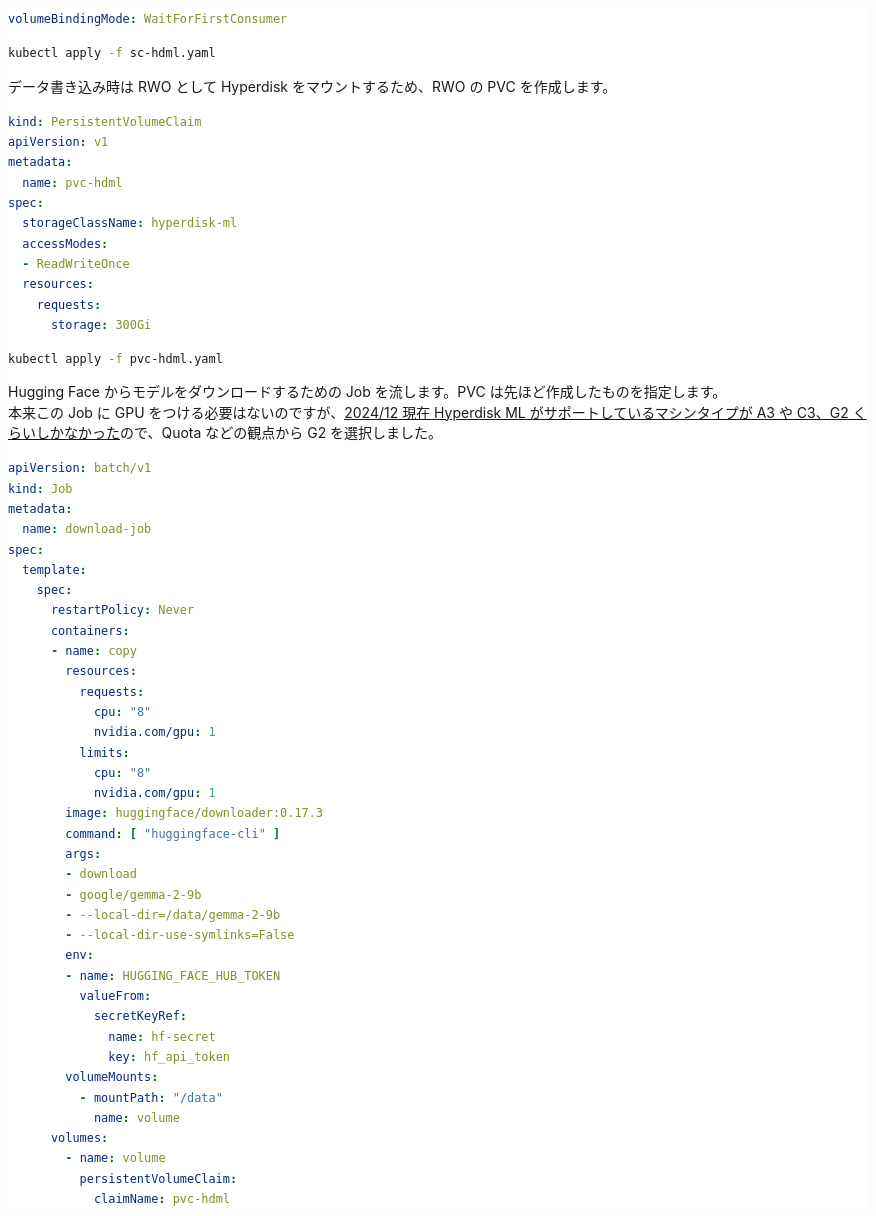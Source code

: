 ```yaml:sc-hdml.yaml
volumeBindingMode: WaitForFirstConsumer
```
```bash
kubectl apply -f sc-hdml.yaml
```

データ書き込み時は RWO として Hyperdisk をマウントするため、RWO の PVC を作成します。  
```yaml:pvc-hdml.yaml
kind: PersistentVolumeClaim
apiVersion: v1
metadata:
  name: pvc-hdml
spec:
  storageClassName: hyperdisk-ml
  accessModes:
  - ReadWriteOnce
  resources:
    requests:
      storage: 300Gi
```
```bash
kubectl apply -f pvc-hdml.yaml
```

Hugging Face からモデルをダウンロードするための Job を流します。PVC は先ほど作成したものを指定します。  
本来この Job に GPU をつける必要はないのですが、[2024/12 現在 Hyperdisk ML がサポートしているマシンタイプが A3 や C3、G2 くらいしかなかった](https://cloud.google.com/compute/docs/disks/hyperdisks#machine-type-support)ので、Quota などの観点から G2 を選択しました。  
```yaml:download-job.yaml
apiVersion: batch/v1
kind: Job
metadata:
  name: download-job
spec:
  template: 
    spec:
      restartPolicy: Never
      containers:
      - name: copy
        resources:
          requests:
            cpu: "8"
            nvidia.com/gpu: 1
          limits:
            cpu: "8"
            nvidia.com/gpu: 1
        image: huggingface/downloader:0.17.3
        command: [ "huggingface-cli" ]
        args:
        - download
        - google/gemma-2-9b
        - --local-dir=/data/gemma-2-9b
        - --local-dir-use-symlinks=False
        env:
        - name: HUGGING_FACE_HUB_TOKEN
          valueFrom:
            secretKeyRef:
              name: hf-secret
              key: hf_api_token
        volumeMounts:
          - mountPath: "/data"
            name: volume
      volumes:
        - name: volume
          persistentVolumeClaim:
            claimName: pvc-hdml
```

[^1]: https://cloud.google.com/blog/ja/products/containers-kubernetes/improve-data-loading-times-for-ml-inference-apps-on-gke?e=48754805&hl=ja